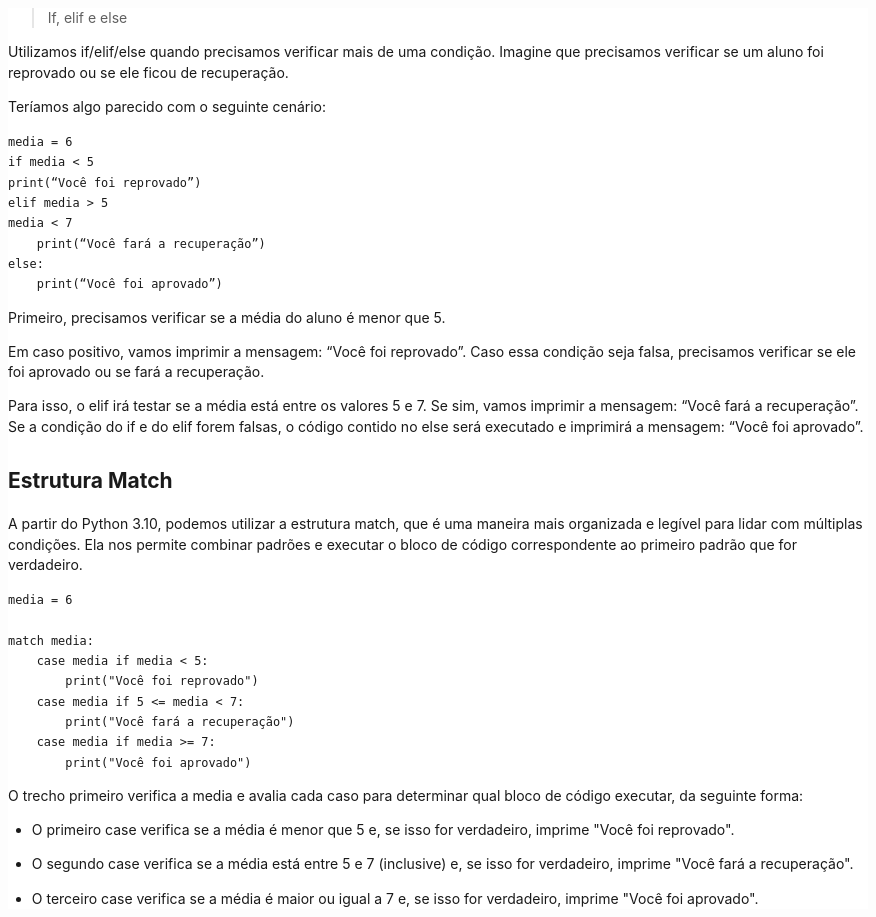 > If, elif e else

Utilizamos if/elif/else quando precisamos verificar mais de uma condição. Imagine que precisamos verificar se um aluno foi reprovado ou se ele ficou de recuperação.

Teríamos algo parecido com o seguinte cenário:

```
media = 6
if media < 5
print(“Você foi reprovado”)
elif media > 5 
media < 7
    print(“Você fará a recuperação”)
else:
    print(“Você foi aprovado”)
```

Primeiro, precisamos verificar se a média do aluno é menor que 5.

Em caso positivo, vamos imprimir a mensagem: “Você foi reprovado”. Caso essa condição seja falsa, precisamos verificar se ele foi aprovado ou se fará a recuperação.


Para isso, o elif irá testar se a média está entre os valores 5 e 7. Se sim, vamos imprimir a mensagem: “Você fará a recuperação”. Se a condição do if e do elif forem falsas, o código contido no else será executado e imprimirá a mensagem: “Você foi aprovado”.

## Estrutura Match

A partir do Python 3.10, podemos utilizar a estrutura match, que é uma maneira mais organizada e legível para lidar com múltiplas condições. Ela nos permite combinar padrões e executar o bloco de código correspondente ao primeiro padrão que for verdadeiro.

```
media = 6

match media:
    case media if media < 5:
        print("Você foi reprovado")
    case media if 5 <= media < 7:
        print("Você fará a recuperação")
    case media if media >= 7:
        print("Você foi aprovado")

```

O trecho primeiro verifica a media e avalia cada caso para determinar qual bloco de código executar, da seguinte forma:

- O primeiro case verifica se a média é menor que 5 e, se isso for verdadeiro, imprime "Você foi reprovado".

- O segundo case verifica se a média está entre 5 e 7 (inclusive) e, se isso for verdadeiro, imprime "Você fará a recuperação".

- O terceiro case verifica se a média é maior ou igual a 7 e, se isso for verdadeiro, imprime "Você foi aprovado".
